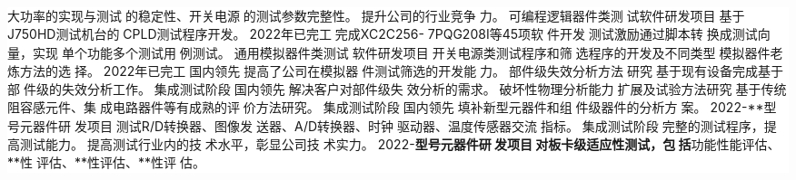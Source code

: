 大功率的实现与测试
的稳定性、开关电源
的测试参数完整性。
提升公司的行业竞争
力。
可编程逻辑器件类测
试软件研发项目
基于J750HD测试机台的
CPLD测试程序开发。
2022年已完工
完成XC2C256-
7PQG208I等45项软
件开发
测试激励通过脚本转
换成测试向量，实现
单个功能多个测试用
例测试。
通用模拟器件类测试
软件研发项目
开关电源类测试程序和筛
选程序的开发及不同类型
模拟器件老炼方法的选
择。
2022年已完工
国内领先
提高了公司在模拟器
件测试筛选的开发能
力。
部件级失效分析方法
研究
基于现有设备完成基于部
件级的失效分析工作。
集成测试阶段
国内领先
解决客户对部件级失
效分析的需求。
破坏性物理分析能力
扩展及试验方法研究
基于传统阻容感元件、集
成电路器件等有成熟的评
价方法研究。
集成测试阶段
国内领先
填补新型元器件和组
件级器件的分析方
案。
2022-**型号元器件研
发项目
测试R/D转换器、图像发
送器、A/D转换器、时钟
驱动器、温度传感器交流
指标。
集成测试阶段
完整的测试程序，提
高测试能力。
提高测试行业内的技
术水平，彰显公司技
术实力。
2022-**型号元器件研
发项目
对板卡级适应性测试，包
括**功能性能评估、**性
评估、**性评估、**性评
估。